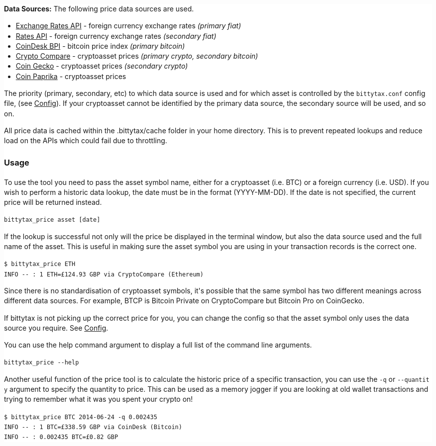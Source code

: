 **Data Sources:**
The following price data sources are used.

- [Exchange Rates API](https://exchangeratesapi.io) - foreign currency exchange rates *(primary fiat)*
- [Rates API](https://ratesapi.io) - foreign currency exchange rates *(secondary fiat)*
- [CoinDesk BPI](https://www.coindesk.com/api) - bitcoin price index *(primary bitcoin)*
- [Crypto Compare](https://min-api.cryptocompare.com) - cryptoasset prices *(primary crypto, secondary bitcoin)*
- [Coin Gecko](https://www.coingecko.com/en/api) - cryptoasset prices *(secondary crypto)*
- [Coin Paprika](https://coinpaprika.com/api/) - cryptoasset prices

The priority (primary, secondary, etc) to which data source is used and for which asset is controlled by the `bittytax.conf` config file, (see [Config](#config)). If your cryptoasset cannot be identified by the primary data source, the secondary source will be used, and so on. 

All price data is cached within the .bittytax/cache folder in your home directory. This is to prevent repeated lookups and reduce load on the APIs which could fail due to throttling.

### Usage
To use the tool you need to pass the asset symbol name, either for a cryptoasset (i.e. BTC) or a foreign currency (i.e. USD).  If you wish to perform a historic data lookup, the date must be in the format (YYYY-MM-DD). If the date is not specified, the current price will be returned instead.

    bittytax_price asset [date]

If the lookup is successful not only will the price be displayed in the terminal window, but also the data source used and the full name of the asset. This is useful in making sure the asset symbol you are using in your transaction records is the correct one.

```console
$ bittytax_price ETH
INFO -- : 1 ETH=£124.93 GBP via CryptoCompare (Ethereum)
```

Since there is no standardisation of cryptoasset symbols, it's possible that the same symbol has two different meanings across different data sources. For example, BTCP is Bitcoin Private on CryptoCompare but Bitcoin Pro on CoinGecko.

If bittytax is not picking up the correct price for you, you can change the config so that the asset symbol only uses the data source you require. See [Config](#config).   

You can use the help command argument to display a full list of the command line arguments. 

    bittytax_price --help

Another useful function of the price tool is to calculate the historic price of a specific transaction, you can use the `-q` or `--quantity` argument to specify the quantity to price. This can be used as a memory jogger if you are looking at old wallet transactions and trying to remember what it was you spent your crypto on!

```console
$ bittytax_price BTC 2014-06-24 -q 0.002435
INFO -- : 1 BTC=£338.59 GBP via CoinDesk (Bitcoin)
INFO -- : 0.002435 BTC=£0.82 GBP
```


[version-badge]: https://img.shields.io/pypi/v/BittyTax.svg
[license-badge]: https://img.shields.io/pypi/l/BittyTax.svg
[python-badge]: https://img.shields.io/pypi/pyversions/BittyTax.svg
[discord-badge]: https://img.shields.io/discord/581493570112847872.svg
[version]: https://pypi.org/project/BittyTax/
[license]: https://github.com/BittyTax/BittyTax/blob/master/LICENSE
[discord]: https://discord.gg/NHE3QFt
[python]: https://wiki.python.org/moin/BeginnersGuide/Download